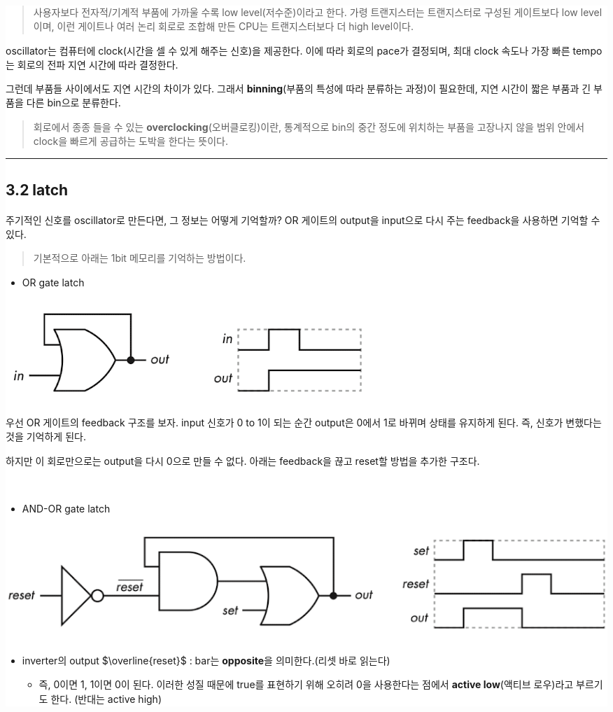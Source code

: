 > 사용자보다 전자적/기계적 부품에 가까울 수록 low level(저수준)이라고 한다. 가령 트랜지스터는 트랜지스터로 구성된 게이트보다 low level이며, 이런 게이트나 여러 논리 회로로 조합해 만든 CPU는 트랜지스터보다 더 high level이다.

oscillator는 컴퓨터에 clock(시간을 셀 수 있게 해주는 신호)을 제공한다. 이에 따라 회로의 pace가 결정되며, 최대 clock 속도나 가장 빠른 tempo는 회로의 전파 지연 시간에 따라 결정한다.

그런데 부품들 사이에서도 지연 시간의 차이가 있다. 그래서 **binning**(부품의 특성에 따라 분류하는 과정)이 필요한데, 지연 시간이 짧은 부품과 긴 부품을 다른 bin으로 분류한다.

> 회로에서 종종 들을 수 있는 **overclocking**(오버클로킹)이란, 통계적으로 bin의 중간 정도에 위치하는 부품을 고장나지 않을 범위 안에서 clock을 빠르게 공급하는 도박을 한다는 뜻이다.

---

## 3.2 latch

주기적인 신호를 oscillator로 만든다면, 그 정보는 어떻게 기억할까? OR 게이트의 output을 input으로 다시 주는 feedback을 사용하면 기억할 수 있다.

> 기본적으로 아래는 1bit 메모리를 기억하는 방법이다.

- OR gate latch

![OR 게이트 래치](images/or_gate_latch.png)

우선 OR 게이트의 feedback 구조를 보자. input 신호가 0 to 1이 되는 순간 output은 0에서 1로 바뀌며 상태를 유지하게 된다. 즉, 신호가 변했다는 것을 기억하게 된다.

하지만 이 회로만으로는 output을 다시 0으로 만들 수 없다. 아래는 feedback을 끊고 reset할 방법을 추가한 구조다.

<br/>

- AND-OR gate latch

![AND-OR 게이트 래치](images/and-or_latch.png)

- inverter의 output $\overline{reset}$ : bar는 **opposite**을 의미한다.(리셋 바로 읽는다)

  - 즉, 0이면 1, 1이면 0이 된다. 이러한 성질 때문에 true를 표현하기 위해 오히려 0을 사용한다는 점에서 **active low**(액티브 로우)라고 부르기도 한다. (반대는 active high)
